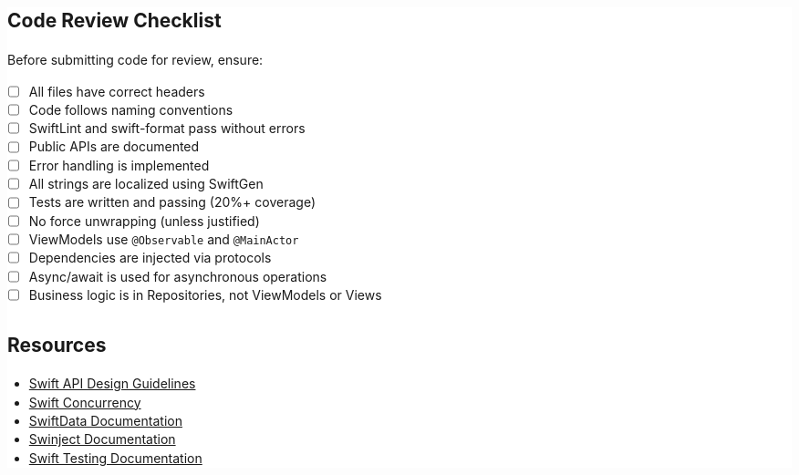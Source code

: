 ## Code Review Checklist

Before submitting code for review, ensure:

- [ ] All files have correct headers
- [ ] Code follows naming conventions
- [ ] SwiftLint and swift-format pass without errors
- [ ] Public APIs are documented
- [ ] Error handling is implemented
- [ ] All strings are localized using SwiftGen
- [ ] Tests are written and passing (20%+ coverage)
- [ ] No force unwrapping (unless justified)
- [ ] ViewModels use `@Observable` and `@MainActor`
- [ ] Dependencies are injected via protocols
- [ ] Async/await is used for asynchronous operations
- [ ] Business logic is in Repositories, not ViewModels or Views

## Resources

- [Swift API Design Guidelines](https://swift.org/documentation/api-design-guidelines/)
- [Swift Concurrency](https://docs.swift.org/swift-book/LanguageGuide/Concurrency.html)
- [SwiftData Documentation](https://developer.apple.com/documentation/swiftdata)
- [Swinject Documentation](https://github.com/Swinject/Swinject)
- [Swift Testing Documentation](https://developer.apple.com/documentation/testing)
